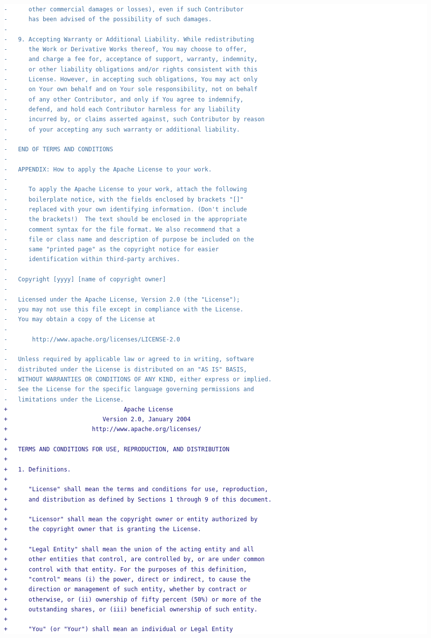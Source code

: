 ```diff
-      other commercial damages or losses), even if such Contributor
-      has been advised of the possibility of such damages.
-
-   9. Accepting Warranty or Additional Liability. While redistributing
-      the Work or Derivative Works thereof, You may choose to offer,
-      and charge a fee for, acceptance of support, warranty, indemnity,
-      or other liability obligations and/or rights consistent with this
-      License. However, in accepting such obligations, You may act only
-      on Your own behalf and on Your sole responsibility, not on behalf
-      of any other Contributor, and only if You agree to indemnify,
-      defend, and hold each Contributor harmless for any liability
-      incurred by, or claims asserted against, such Contributor by reason
-      of your accepting any such warranty or additional liability.
-
-   END OF TERMS AND CONDITIONS
-
-   APPENDIX: How to apply the Apache License to your work.
-
-      To apply the Apache License to your work, attach the following
-      boilerplate notice, with the fields enclosed by brackets "[]"
-      replaced with your own identifying information. (Don't include
-      the brackets!)  The text should be enclosed in the appropriate
-      comment syntax for the file format. We also recommend that a
-      file or class name and description of purpose be included on the
-      same "printed page" as the copyright notice for easier
-      identification within third-party archives.
-
-   Copyright [yyyy] [name of copyright owner]
-
-   Licensed under the Apache License, Version 2.0 (the "License");
-   you may not use this file except in compliance with the License.
-   You may obtain a copy of the License at
-
-       http://www.apache.org/licenses/LICENSE-2.0
-
-   Unless required by applicable law or agreed to in writing, software
-   distributed under the License is distributed on an "AS IS" BASIS,
-   WITHOUT WARRANTIES OR CONDITIONS OF ANY KIND, either express or implied.
-   See the License for the specific language governing permissions and
-   limitations under the License.
+                                 Apache License
+                           Version 2.0, January 2004
+                        http://www.apache.org/licenses/
+
+   TERMS AND CONDITIONS FOR USE, REPRODUCTION, AND DISTRIBUTION
+
+   1. Definitions.
+
+      "License" shall mean the terms and conditions for use, reproduction,
+      and distribution as defined by Sections 1 through 9 of this document.
+
+      "Licensor" shall mean the copyright owner or entity authorized by
+      the copyright owner that is granting the License.
+
+      "Legal Entity" shall mean the union of the acting entity and all
+      other entities that control, are controlled by, or are under common
+      control with that entity. For the purposes of this definition,
+      "control" means (i) the power, direct or indirect, to cause the
+      direction or management of such entity, whether by contract or
+      otherwise, or (ii) ownership of fifty percent (50%) or more of the
+      outstanding shares, or (iii) beneficial ownership of such entity.
+
+      "You" (or "Your") shall mean an individual or Legal Entity
```